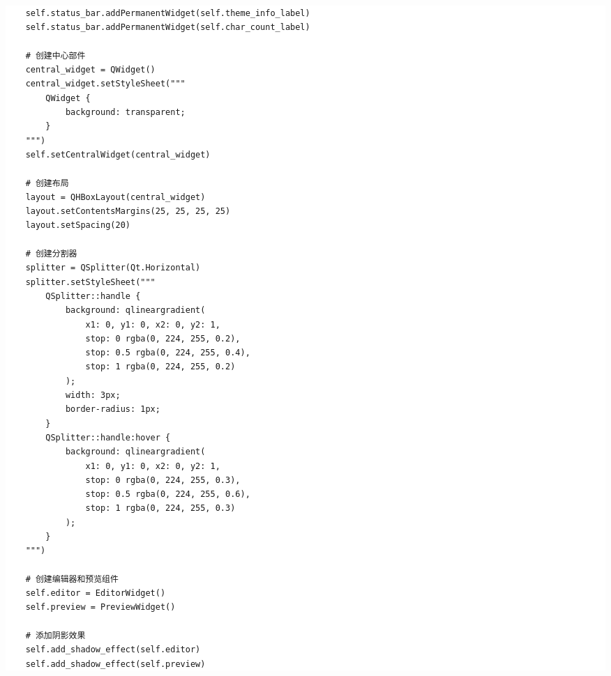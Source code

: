         self.status_bar.addPermanentWidget(self.theme_info_label)
        self.status_bar.addPermanentWidget(self.char_count_label)
        
        # 创建中心部件
        central_widget = QWidget()
        central_widget.setStyleSheet("""
            QWidget {
                background: transparent;
            }
        """)
        self.setCentralWidget(central_widget)
        
        # 创建布局
        layout = QHBoxLayout(central_widget)
        layout.setContentsMargins(25, 25, 25, 25)
        layout.setSpacing(20)
        
        # 创建分割器
        splitter = QSplitter(Qt.Horizontal)
        splitter.setStyleSheet("""
            QSplitter::handle {
                background: qlineargradient(
                    x1: 0, y1: 0, x2: 0, y2: 1,
                    stop: 0 rgba(0, 224, 255, 0.2),
                    stop: 0.5 rgba(0, 224, 255, 0.4),
                    stop: 1 rgba(0, 224, 255, 0.2)
                );
                width: 3px;
                border-radius: 1px;
            }
            QSplitter::handle:hover {
                background: qlineargradient(
                    x1: 0, y1: 0, x2: 0, y2: 1,
                    stop: 0 rgba(0, 224, 255, 0.3),
                    stop: 0.5 rgba(0, 224, 255, 0.6),
                    stop: 1 rgba(0, 224, 255, 0.3)
                );
            }
        """)
        
        # 创建编辑器和预览组件
        self.editor = EditorWidget()
        self.preview = PreviewWidget()
        
        # 添加阴影效果
        self.add_shadow_effect(self.editor)
        self.add_shadow_effect(self.preview)
        